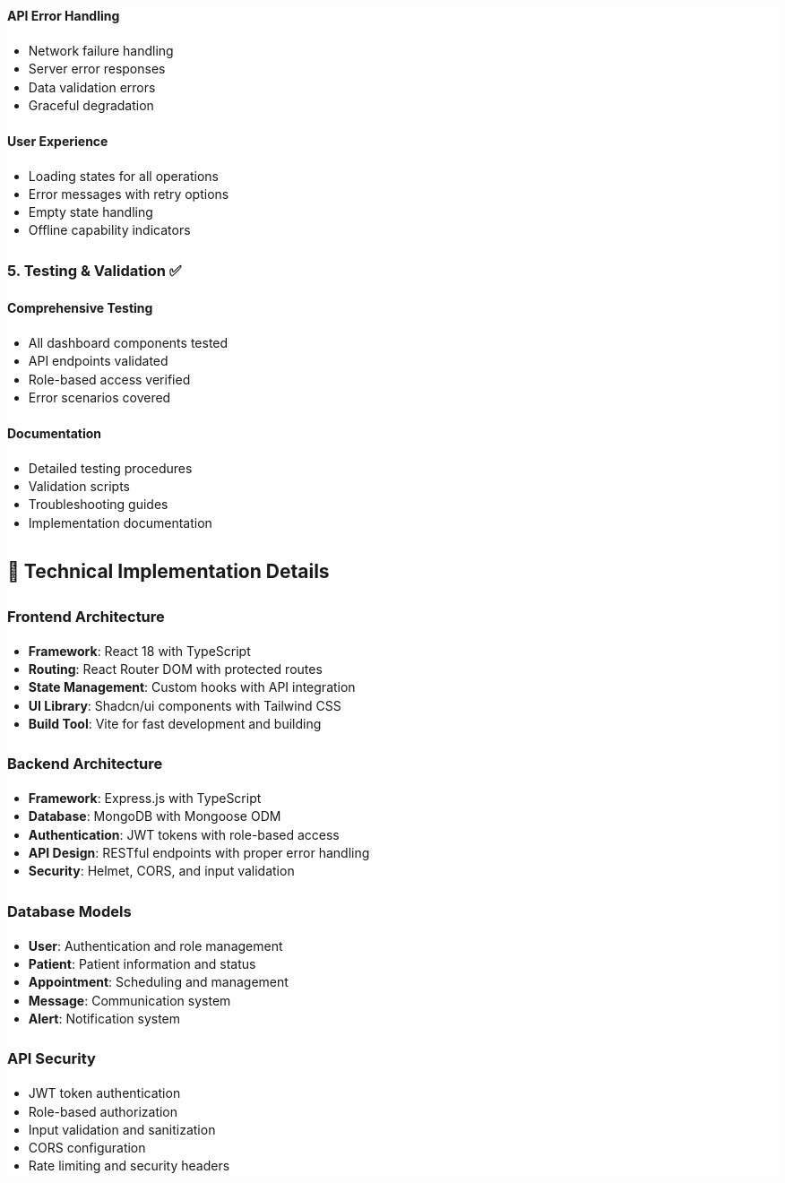 #### **API Error Handling**
- Network failure handling
- Server error responses
- Data validation errors
- Graceful degradation

#### **User Experience**
- Loading states for all operations
- Error messages with retry options
- Empty state handling
- Offline capability indicators

### 5. Testing & Validation ✅

#### **Comprehensive Testing**
- All dashboard components tested
- API endpoints validated
- Role-based access verified
- Error scenarios covered

#### **Documentation**
- Detailed testing procedures
- Validation scripts
- Troubleshooting guides
- Implementation documentation

## 🔧 Technical Implementation Details

### **Frontend Architecture**
- **Framework**: React 18 with TypeScript
- **Routing**: React Router DOM with protected routes
- **State Management**: Custom hooks with API integration
- **UI Library**: Shadcn/ui components with Tailwind CSS
- **Build Tool**: Vite for fast development and building

### **Backend Architecture**
- **Framework**: Express.js with TypeScript
- **Database**: MongoDB with Mongoose ODM
- **Authentication**: JWT tokens with role-based access
- **API Design**: RESTful endpoints with proper error handling
- **Security**: Helmet, CORS, and input validation

### **Database Models**
- **User**: Authentication and role management
- **Patient**: Patient information and status
- **Appointment**: Scheduling and management
- **Message**: Communication system
- **Alert**: Notification system

### **API Security**
- JWT token authentication
- Role-based authorization
- Input validation and sanitization
- CORS configuration
- Rate limiting and security headers
